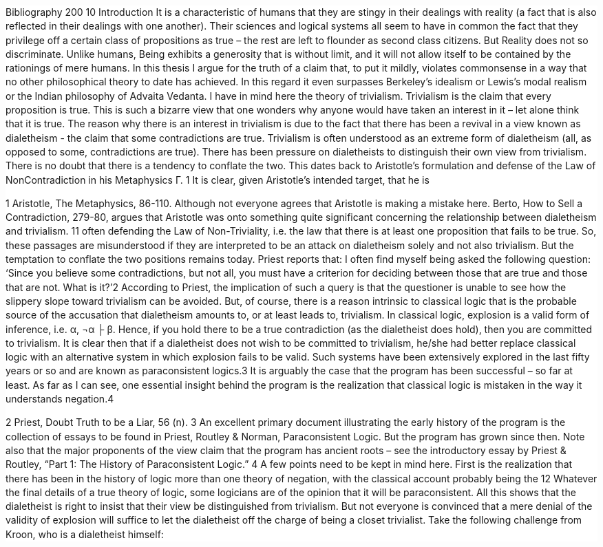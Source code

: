 Bibliography 200
10
Introduction
It is a characteristic of humans that they are stingy in their dealings with reality (a fact
that is also reflected in their dealings with one another). Their sciences and logical
systems all seem to have in common the fact that they privilege off a certain class of
propositions as true – the rest are left to flounder as second class citizens. But Reality
does not so discriminate. Unlike humans, Being exhibits a generosity that is without
limit, and it will not allow itself to be contained by the rationings of mere humans. In
this thesis I argue for the truth of a claim that, to put it mildly, violates commonsense in
a way that no other philosophical theory to date has achieved. In this regard it even
surpasses Berkeley’s idealism or Lewis’s modal realism or the Indian philosophy of
Advaita Vedanta. I have in mind here the theory of trivialism.
Trivialism is the claim that every proposition is true. This is such a bizarre view that one
wonders why anyone would have taken an interest in it – let alone think that it is true.
The reason why there is an interest in trivialism is due to the fact that there has been a
revival in a view known as dialetheism - the claim that some contradictions are true.
Trivialism is often understood as an extreme form of dialetheism (all, as opposed to
some, contradictions are true). There has been pressure on dialetheists to distinguish
their own view from trivialism. There is no doubt that there is a tendency to conflate the
two. This dates back to Aristotle’s formulation and defense of the Law of NonContradiction in his Metaphysics Γ.
1 It is clear, given Aristotle’s intended target, that he is

1 Aristotle, The Metaphysics, 86-110. Although not everyone agrees that Aristotle is making a
mistake here. Berto, How to Sell a Contradiction, 279-80, argues that Aristotle was onto something
quite significant concerning the relationship between dialetheism and trivialism.
11
often defending the Law of Non-Triviality, i.e. the law that there is at least one
proposition that fails to be true. So, these passages are misunderstood if they are
interpreted to be an attack on dialetheism solely and not also trivialism. But the
temptation to conflate the two positions remains today. Priest reports that:
I often find myself being asked the following question: ‘Since you believe some
contradictions, but not all, you must have a criterion for deciding between those
that are true and those that are not. What is it?’2
According to Priest, the implication of such a query is that the questioner is unable to see
how the slippery slope toward trivialism can be avoided.
But, of course, there is a reason intrinsic to classical logic that is the probable source of
the accusation that dialetheism amounts to, or at least leads to, trivialism. In classical
logic, explosion is a valid form of inference, i.e. α, ¬α ├ β. Hence, if you hold there to be
a true contradiction (as the dialetheist does hold), then you are committed to trivialism.
It is clear then that if a dialetheist does not wish to be committed to trivialism, he/she
had better replace classical logic with an alternative system in which explosion fails to be
valid. Such systems have been extensively explored in the last fifty years or so and are
known as paraconsistent logics.3 It is arguably the case that the program has been
successful – so far at least. As far as I can see, one essential insight behind the program is
the realization that classical logic is mistaken in the way it understands negation.4

2
Priest, Doubt Truth to be a Liar, 56 (n).
3 An excellent primary document illustrating the early history of the program is the collection of
essays to be found in Priest, Routley & Norman, Paraconsistent Logic. But the program has grown
since then. Note also that the major proponents of the view claim that the program has ancient
roots – see the introductory essay by Priest & Routley, “Part 1: The History of Paraconsistent
Logic.”
4 A few points need to be kept in mind here. First is the realization that there has been in the
history of logic more than one theory of negation, with the classical account probably being the
12
Whatever the final details of a true theory of logic, some logicians are of the opinion that
it will be paraconsistent. All this shows that the dialetheist is right to insist that their
view be distinguished from trivialism.
But not everyone is convinced that a mere denial of the validity of explosion will suffice
to let the dialetheist off the charge of being a closet trivialist. Take the following
challenge from Kroon, who is a dialetheist himself: